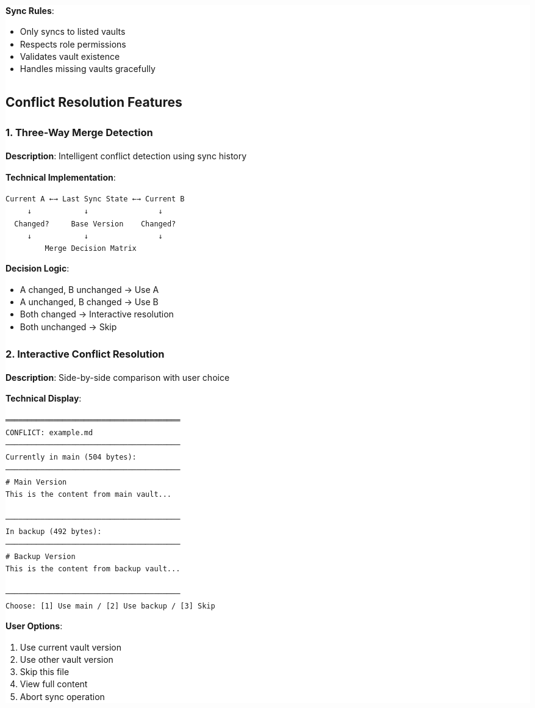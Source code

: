 **Sync Rules**:
- Only syncs to listed vaults
- Respects role permissions
- Validates vault existence
- Handles missing vaults gracefully

## Conflict Resolution Features

### 1. Three-Way Merge Detection

**Description**: Intelligent conflict detection using sync history

**Technical Implementation**:
```
Current A ←→ Last Sync State ←→ Current B
     ↓            ↓                ↓
  Changed?     Base Version    Changed?
     ↓            ↓                ↓
         Merge Decision Matrix
```

**Decision Logic**:
- A changed, B unchanged → Use A
- A unchanged, B changed → Use B
- Both changed → Interactive resolution
- Both unchanged → Skip

### 2. Interactive Conflict Resolution

**Description**: Side-by-side comparison with user choice

**Technical Display**:
```
════════════════════════════════════════
CONFLICT: example.md
────────────────────────────────────────
Currently in main (504 bytes):
────────────────────────────────────────
# Main Version
This is the content from main vault...

────────────────────────────────────────
In backup (492 bytes):
────────────────────────────────────────
# Backup Version
This is the content from backup vault...

────────────────────────────────────────
Choose: [1] Use main / [2] Use backup / [3] Skip
```

**User Options**:
1. Use current vault version
2. Use other vault version
3. Skip this file
4. View full content
5. Abort sync operation
